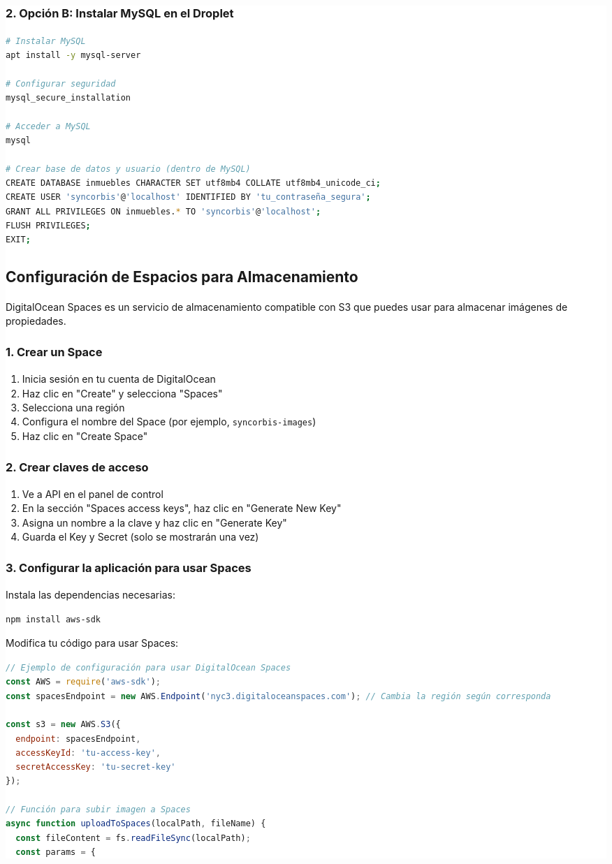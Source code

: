 ### 2. Opción B: Instalar MySQL en el Droplet

```bash
# Instalar MySQL
apt install -y mysql-server

# Configurar seguridad
mysql_secure_installation

# Acceder a MySQL
mysql

# Crear base de datos y usuario (dentro de MySQL)
CREATE DATABASE inmuebles CHARACTER SET utf8mb4 COLLATE utf8mb4_unicode_ci;
CREATE USER 'syncorbis'@'localhost' IDENTIFIED BY 'tu_contraseña_segura';
GRANT ALL PRIVILEGES ON inmuebles.* TO 'syncorbis'@'localhost';
FLUSH PRIVILEGES;
EXIT;
```

## Configuración de Espacios para Almacenamiento

DigitalOcean Spaces es un servicio de almacenamiento compatible con S3 que puedes usar para almacenar imágenes de propiedades.

### 1. Crear un Space

1. Inicia sesión en tu cuenta de DigitalOcean
2. Haz clic en "Create" y selecciona "Spaces"
3. Selecciona una región
4. Configura el nombre del Space (por ejemplo, `syncorbis-images`)
5. Haz clic en "Create Space"

### 2. Crear claves de acceso

1. Ve a API en el panel de control
2. En la sección "Spaces access keys", haz clic en "Generate New Key"
3. Asigna un nombre a la clave y haz clic en "Generate Key"
4. Guarda el Key y Secret (solo se mostrarán una vez)

### 3. Configurar la aplicación para usar Spaces

Instala las dependencias necesarias:

```bash
npm install aws-sdk
```

Modifica tu código para usar Spaces:

```javascript
// Ejemplo de configuración para usar DigitalOcean Spaces
const AWS = require('aws-sdk');
const spacesEndpoint = new AWS.Endpoint('nyc3.digitaloceanspaces.com'); // Cambia la región según corresponda

const s3 = new AWS.S3({
  endpoint: spacesEndpoint,
  accessKeyId: 'tu-access-key',
  secretAccessKey: 'tu-secret-key'
});

// Función para subir imagen a Spaces
async function uploadToSpaces(localPath, fileName) {
  const fileContent = fs.readFileSync(localPath);
  const params = {
```